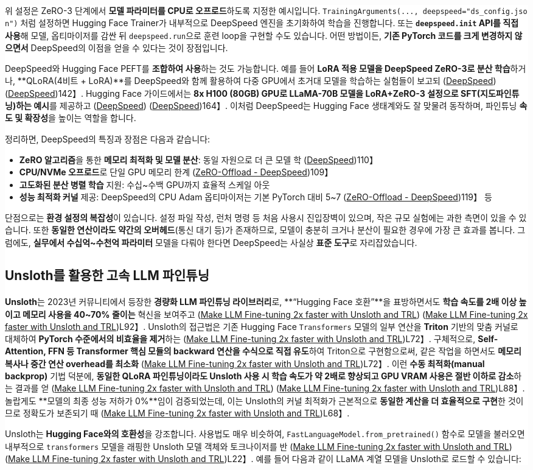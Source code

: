위 설정은 ZeRO-3 단계에서 **모델 파라미터를 CPU로 오프로드**하도록 지정한 예시입니다. `TrainingArguments(..., deepspeed="ds_config.json")` 처럼 설정하면 Hugging Face Trainer가 내부적으로 DeepSpeed 엔진을 초기화하여 학습을 진행합니다. 또는 **`deepspeed.init` API를 직접 사용**해 모델, 옵티마이저를 감싼 뒤 `deepspeed.run`으로 훈련 loop을 구현할 수도 있습니다. 어떤 방법이든, **기존 PyTorch 코드를 크게 변경하지 않으면서** DeepSpeed의 이점을 얻을 수 있다는 것이 장점입니다.

DeepSpeed와 Hugging Face PEFT를 **조합하여 사용**하는 것도 가능합니다. 예를 들어 **LoRA 적용 모델을 DeepSpeed ZeRO-3로 분산 학습**하거나, **QLoRA(4비트 + LoRA)**를 DeepSpeed와 함께 활용하여 다중 GPU에서 초거대 모델을 학습하는 실험들이 보고되 ([DeepSpeed](https://huggingface.co/docs/peft/main/en/accelerate/deepspeed#:~:text=For%20DeepSpeed%20Stage%203%20%2B,models%20on%20multiple%20GPUs%20below)) ([DeepSpeed](https://huggingface.co/docs/peft/main/en/accelerate/deepspeed#:~:text=This%20section%20of%20guide%20will,by%20changing%20the%20accelerate%20config))142】. Hugging Face 가이드에서는 **8x H100 (80GB) GPU로 LLaMA-70B 모델을 LoRA+ZeRO-3 설정으로 SFT(지도파인튜닝)하는 예시**를 제공하고  ([DeepSpeed](https://huggingface.co/docs/peft/main/en/accelerate/deepspeed#:~:text=This%20section%20of%20guide%20will,by%20changing%20the%20accelerate%20config)) ([DeepSpeed](https://huggingface.co/docs/peft/main/en/accelerate/deepspeed#:~:text=accelerate%20config%20))164】. 이처럼 DeepSpeed는 Hugging Face 생태계와도 잘 맞물려 동작하며, 파인튜닝 **속도 및 확장성**을 높이는 역할을 합니다.

정리하면, DeepSpeed의 특징과 장점은 다음과 같습니다:

- **ZeRO 알고리즘**을 통한 **메모리 최적화 및 모델 분산**: 동일 자원으로 더 큰 모델 학 ([DeepSpeed](https://huggingface.co/docs/peft/main/en/accelerate/deepspeed#:~:text=DeepSpeed%20is%20a%20library%20designed,leveraging%20CPU%20resources%20during%20optimization))110】 
- **CPU/NVMe 오프로드**로 단일 GPU 메모리 한계 ([ZeRO-Offload - DeepSpeed](https://www.deepspeed.ai/tutorials/zero-offload/#:~:text=ZeRO,No%20code%20changes%20are%20needed))109】 
- **고도화된 분산 병렬 학습** 지원: 수십~수백 GPU까지 효율적 스케일 아웃
- **성능 최적화 커널** 제공: DeepSpeed의 CPU Adam 옵티마이저는 기본 PyTorch 대비 5~7 ([ZeRO-Offload - DeepSpeed](https://www.deepspeed.ai/tutorials/zero-offload/#:~:text=For%20large%20model%20training%2C%20optimizers,please%20see%20our%20blog%20post))119】 등

단점으로는 **환경 설정의 복잡성**이 있습니다. 설정 파일 작성, 런처 명령 등 처음 사용시 진입장벽이 있으며, 작은 규모 실험에는 과한 측면이 있을 수 있습니다. 또한 **동일한 연산이라도 약간의 오버헤드**(통신 대기 등)가 존재하므로, 모델이 충분히 크거나 분산이 필요한 경우에 가장 큰 효과를 봅니다. 그럼에도, **실무에서 수십억~수천억 파라미터** 모델을 다뤄야 한다면 DeepSpeed는 사실상 **표준 도구**로 자리잡았습니다.

## Unsloth를 활용한 고속 LLM 파인튜닝
**Unsloth**는 2023년 커뮤니티에서 등장한 **경량화 LLM 파인튜닝 라이브러리**로, **“Hugging Face 호환”**을 표방하면서도 **학습 속도를 2배 이상 높이고 메모리 사용을 40~70% 줄이는** 혁신을 보여주고  ([Make LLM Fine-tuning 2x faster with Unsloth and  TRL](https://huggingface.co/blog/unsloth-trl#:~:text=1%20A100%2040GB%20Dataset%20Hugging,11.6)) ([Make LLM Fine-tuning 2x faster with Unsloth and  TRL](https://huggingface.co/blog/unsloth-trl#:~:text=Unsloth%20was%20benchmarked%20across%2059,are%20in%20Unsloth%E2%80%99s%20benchmarking%20details))L92】. Unsloth의 접근법은 기존 Hugging Face `Transformers` 모델의 일부 연산을 **Triton** 기반의 맞춤 커널로 대체하여 **PyTorch 수준에서의 비효율을 제거**하는  ([Make LLM Fine-tuning 2x faster with Unsloth and  TRL](https://huggingface.co/blog/unsloth-trl#:~:text=Unsloth%20works%20by%20overwriting%20some,made%20in%20the%20optimized%20code))L72】. 구체적으로, **Self-Attention, FFN 등 Transformer 핵심 모듈의 backward 연산을 수식으로 직접 유도**하여 Triton으로 구현함으로써, 같은 작업을 하면서도 **메모리 복사나 중간 연산 overhead를 최소화** ([Make LLM Fine-tuning 2x faster with Unsloth and  TRL](https://huggingface.co/blog/unsloth-trl#:~:text=Unsloth%20works%20by%20overwriting%20some,made%20in%20the%20optimized%20code))L72】. 이런 **수동 최적화(manual backprop)** 기법 덕분에, **동일한 QLoRA 파인튜닝이라도 Unsloth 사용 시 학습 속도가 약 2배로 향상되고 GPU VRAM 사용은 절반 이하로 감소**하는 결과를 얻 ([Make LLM Fine-tuning 2x faster with Unsloth and  TRL](https://huggingface.co/blog/unsloth-trl#:~:text=1%20A100%2040GB%20Dataset%20Hugging,11.6)) ([Make LLM Fine-tuning 2x faster with Unsloth and  TRL](https://huggingface.co/blog/unsloth-trl#:~:text=Llama,18.6))L88】. 놀랍게도 **모델의 최종 성능 저하가 0%**임이 검증되었는데, 이는 Unsloth의 커널 최적화가 근본적으로 **동일한 계산을 더 효율적으로 구현**한 것이므로 정확도가 보존되기 때 ([Make LLM Fine-tuning 2x faster with Unsloth and  TRL](https://huggingface.co/blog/unsloth-trl#:~:text=Unsloth%20works%20by%20overwriting%20some,made%20in%20the%20optimized%20code))L68】.

Unsloth는 **Hugging Face와의 호환성**을 강조합니다. 사용법도 매우 비슷하여, `FastLanguageModel.from_pretrained()` 함수로 모델을 불러오면 내부적으로 `transformers` 모델을 래핑한 Unsloth 모델 객체와 토크나이저를 반 ([Make LLM Fine-tuning 2x faster with Unsloth and  TRL](https://huggingface.co/blog/unsloth-trl#:~:text=,returns%20the%20model%20tokenizer%20for)) ([Make LLM Fine-tuning 2x faster with Unsloth and  TRL](https://huggingface.co/blog/unsloth-trl#:~:text=model%2C%20tokenizer%20%3D%20FastLanguageModel,RoPE%20Scaling%20internally%2C%20so%20choose))L22】. 예를 들어 다음과 같이 LLaMA 계열 모델을 Unsloth로 로드할 수 있습니다:
